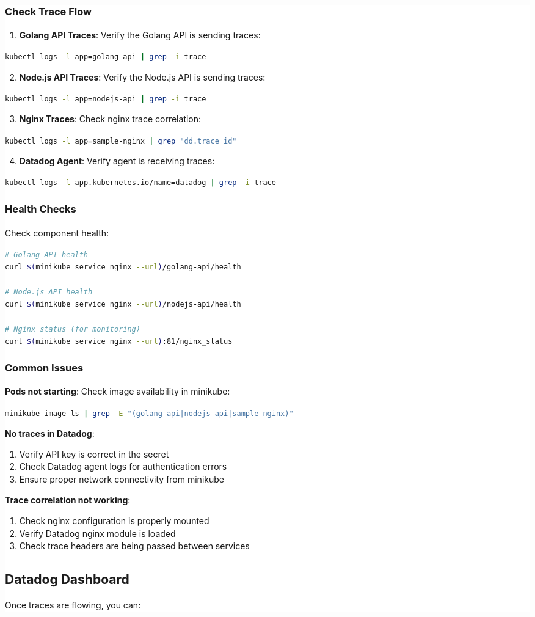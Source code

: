 ### Check Trace Flow

1. **Golang API Traces**: Verify the Golang API is sending traces:
```bash
kubectl logs -l app=golang-api | grep -i trace
```

2. **Node.js API Traces**: Verify the Node.js API is sending traces:
```bash
kubectl logs -l app=nodejs-api | grep -i trace
```

3. **Nginx Traces**: Check nginx trace correlation:
```bash
kubectl logs -l app=sample-nginx | grep "dd.trace_id"
```

4. **Datadog Agent**: Verify agent is receiving traces:
```bash
kubectl logs -l app.kubernetes.io/name=datadog | grep -i trace
```

### Health Checks

Check component health:
```bash
# Golang API health
curl $(minikube service nginx --url)/golang-api/health

# Node.js API health
curl $(minikube service nginx --url)/nodejs-api/health

# Nginx status (for monitoring)
curl $(minikube service nginx --url):81/nginx_status
```

### Common Issues

**Pods not starting**: Check image availability in minikube:
```bash
minikube image ls | grep -E "(golang-api|nodejs-api|sample-nginx)"
```

**No traces in Datadog**: 
1. Verify API key is correct in the secret
2. Check Datadog agent logs for authentication errors
3. Ensure proper network connectivity from minikube

**Trace correlation not working**:
1. Check nginx configuration is properly mounted
2. Verify Datadog nginx module is loaded
3. Check trace headers are being passed between services

## Datadog Dashboard

Once traces are flowing, you can:
